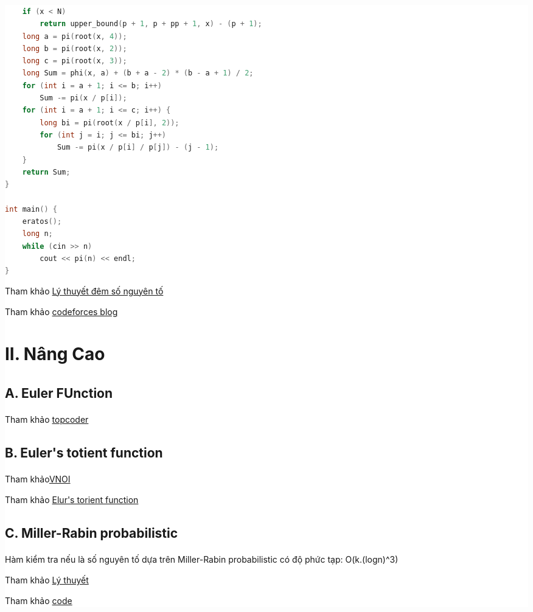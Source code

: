```C++
    if (x < N)
        return upper_bound(p + 1, p + pp + 1, x) - (p + 1);
    long a = pi(root(x, 4));
    long b = pi(root(x, 2));
    long c = pi(root(x, 3));
    long Sum = phi(x, a) + (b + a - 2) * (b - a + 1) / 2;
    for (int i = a + 1; i <= b; i++)
        Sum -= pi(x / p[i]);
    for (int i = a + 1; i <= c; i++) {
        long bi = pi(root(x / p[i], 2));
        for (int j = i; j <= bi; j++)
            Sum -= pi(x / p[i] / p[j]) - (j - 1);
    }
    return Sum;
}

int main() {
    eratos();
    long n;
    while (cin >> n)
        cout << pi(n) << endl;
}
```

Tham khảo [Lý thuyết đêm số nguyên tố](https://vi.wikipedia.org/wiki/H%C3%A0m_%C4%91%E1%BA%BFm_s%E1%BB%91_nguy%C3%AAn_t%E1%BB%91)

Tham khảo [codeforces blog](https://codeforces.com/blog/entry/91632)

# II. Nâng Cao 

## A. Euler FUnction 
Tham khảo [topcoder](https://www.topcoder.com/thrive/articles/Prime%20Numbers,%20Factorization%20and%20Euler%20Function)

## B. Euler's totient function 

Tham khảo[VNOI](https://vnoi.info/wiki/translate/he/Number-Theory-4.md)

Tham khảo [Elur's torient function](https://cp-algorithms.com/algebra/phi-function.html)

## C. Miller-Rabin probabilistic 

Hàm kiểm tra nếu là số nguyên tố dựa trên Miller-Rabin probabilistic có độ phức tạp: O(k.(logn)^3)

Tham khảo [Lý thuyết](https://vi.wikipedia.org/wiki/Ki%E1%BB%83m_tra_Miller-Rabin)

Tham khảo [code](https://github.com/leduckhai/Awesome-Competitive-Programming/blob/main/Mathematics/isPrime_Miller_Rabin.ipynb)

